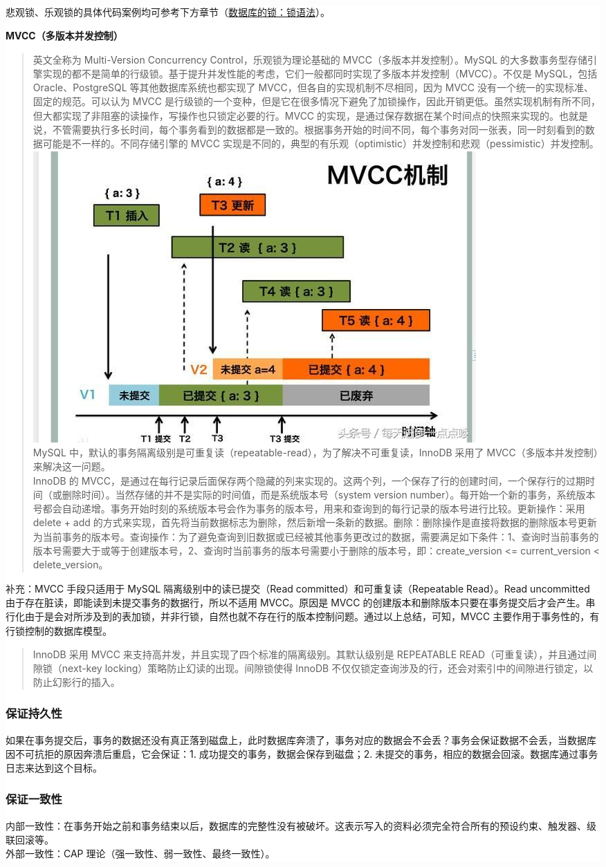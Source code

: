 悲观锁、乐观锁的具体代码案例均可参考下方章节（[数据库的锁：锁语法](./README.md#锁语法)）。  
  
**MVCC（多版本并发控制）**  
> 英文全称为 Multi-Version Concurrency Control，乐观锁为理论基础的 MVCC（多版本并发控制）。MySQL 的大多数事务型存储引擎实现的都不是简单的行级锁。基于提升并发性能的考虑，它们一般都同时实现了多版本并发控制（MVCC）。不仅是 MySQL，包括 Oracle、PostgreSQL 等其他数据库系统也都实现了 MVCC，但各自的实现机制不尽相同，因为 MVCC 没有一个统一的实现标准、固定的规范。可以认为 MVCC 是行级锁的一个变种，但是它在很多情况下避免了加锁操作，因此开销更低。虽然实现机制有所不同，但大都实现了非阻塞的读操作，写操作也只锁定必要的行。MVCC 的实现，是通过保存数据在某个时间点的快照来实现的。也就是说，不管需要执行多长时间，每个事务看到的数据都是一致的。根据事务开始的时间不同，每个事务对同一张表，同一时刻看到的数据可能是不一样的。不同存储引擎的 MVCC 实现是不同的，典型的有乐观（optimistic）并发控制和悲观（pessimistic）并发控制。  
![](./MVCC.jpeg)  
> MySQL 中，默认的事务隔离级别是可重复读（repeatable-read），为了解决不可重复读，InnoDB 采用了 MVCC（多版本并发控制）来解决这一问题。  
> InnoDB 的 MVCC，是通过在每行记录后面保存两个隐藏的列来实现的。这两个列，一个保存了行的创建时间，一个保存行的过期时间（或删除时间）。当然存储的并不是实际的时间值，而是系统版本号（system version number）。每开始一个新的事务，系统版本号都会自动递增。事务开始时刻的系统版本号会作为事务的版本号，用来和查询到的每行记录的版本号进行比较。更新操作：采用 delete + add 的方式来实现，首先将当前数据标志为删除，然后新增一条新的数据。删除：删除操作是直接将数据的删除版本号更新为当前事务的版本号。查询操作：为了避免查询到旧数据或已经被其他事务更改过的数据，需要满足如下条件：1、查询时当前事务的版本号需要大于或等于创建版本号，2、查询时当前事务的版本号需要小于删除的版本号，即：create_version <=  current_version  <  delete_version。  

补充：MVCC 手段只适用于 MySQL 隔离级别中的读已提交（Read committed）和可重复读（Repeatable Read）。Read uncommitted 由于存在脏读，即能读到未提交事务的数据行，所以不适用 MVCC。原因是 MVCC 的创建版本和删除版本只要在事务提交后才会产生。串行化由于是会对所涉及到的表加锁，并非行锁，自然也就不存在行的版本控制问题。通过以上总结，可知，MVCC 主要作用于事务性的，有行锁控制的数据库模型。  

> InnoDB 采用 MVCC 来支持高并发，并且实现了四个标准的隔离级别。其默认级别是 REPEATABLE READ（可重复读），并且通过间隙锁（next-key locking）策略防止幻读的出现。间隙锁使得 InnoDB 不仅仅锁定查询涉及的行，还会对索引中的间隙进行锁定，以防止幻影行的插入。  

### 保证持久性
如果在事务提交后，事务的数据还没有真正落到磁盘上，此时数据库奔溃了，事务对应的数据会不会丢？事务会保证数据不会丢，当数据库因不可抗拒的原因奔溃后重启，它会保证：1. 成功提交的事务，数据会保存到磁盘；2. 未提交的事务，相应的数据会回滚。数据库通过事务日志来达到这个目标。  
  
### 保证一致性
内部一致性：在事务开始之前和事务结束以后，数据库的完整性没有被破坏。这表示写入的资料必须完全符合所有的预设约束、触发器、级联回滚等。  
外部一致性：CAP 理论（强一致性、弱一致性、最终一致性）。  
  